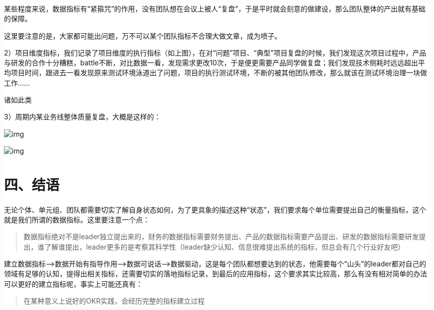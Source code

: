 某些程度来说，数据指标有“紧箍咒”的作用，没有团队想在会议上被人“复盘”，于是平时就会刻意的做建设，那么团队整体的产出就有基础的保障。

这里要注意的是，大家都可能出问题，万不可以某个团队指标不合理大做文章，成为喷子。

2）项目维度指标，我们记录了项目维度的执行指标（如上图），在对“问题”项目、“典型”项目复盘的时候，我们发现这次项目过程中，产品与研发的合作十分糟糕，battle不断，对比数据一看，发现需求更改10次，于是便更需要产品同学做复盘；我们发现技术侧耗时远远超出平均项目时间，跟进去一看发现原来测试环境泳道出了问题，项目的执行测试环境，不断的被其他团队修改，那么就该在测试环境治理一块做工作......

诸如此类

3）周期内某业务线整体质量复盘，大概是这样的：

![img](https://img2020.cnblogs.com/blog/294743/202105/294743-20210528114810116-1498009248.png)

 

 ![img](https://img2020.cnblogs.com/blog/294743/202105/294743-20210528114823488-1663164457.png)

# 四、结语

无论个体、单元组、团队都需要切实了解自身状态如何，为了更具象的描述这种“状态”，我们要求每个单位需要提出自己的衡量指标，这个就是我们所谓的数据指标。这里要注意一个点：

> 数据指标绝对不是leader独立提出来的，财务的数据指标需要财务提出、产品的数据指标需要产品提出、研发的数据指标需要研发提出，谁了解谁提出，leader更多的是考察其科学性（leader缺少认知、信息很难提出系统的指标，但总会有几个行业好友吧）

建立数据指标——>数据开始有指导作用——>数据可说话——>数据驱动，这是每个团队都想要达到的状态，他需要每个“山头”的leader都对自己的领域有足够的认知，提得出相关指标，还需要切实的落地指标记录，到最后的应用指标，这个要求其实比较高，那么有没有相对简单的办法可以更好的建立指标呢，事实上可能还真有：

> 在某种意义上说好的OKR实践，会经历完整的指标建立过程